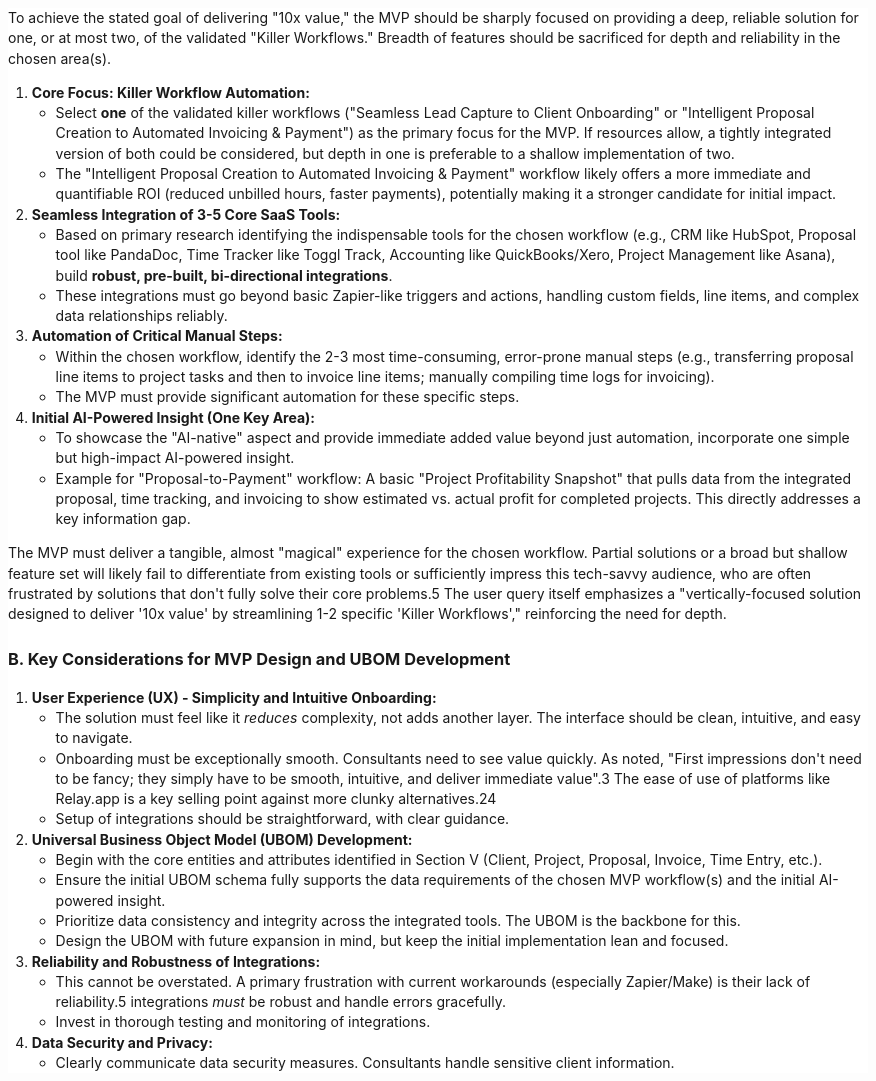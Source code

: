 To achieve the stated goal of delivering "10x value," the MVP should be sharply focused on providing a deep, reliable solution for one, or at most two, of the validated "Killer Workflows." Breadth of features should be sacrificed for depth and reliability in the chosen area(s).

1. **Core Focus: Killer Workflow Automation:**  
   * Select **one** of the validated killer workflows ("Seamless Lead Capture to Client Onboarding" or "Intelligent Proposal Creation to Automated Invoicing & Payment") as the primary focus for the MVP. If resources allow, a tightly integrated version of both could be considered, but depth in one is preferable to a shallow implementation of two.  
   * The "Intelligent Proposal Creation to Automated Invoicing & Payment" workflow likely offers a more immediate and quantifiable ROI (reduced unbilled hours, faster payments), potentially making it a stronger candidate for initial impact.  
2. **Seamless Integration of 3-5 Core SaaS Tools:**  
   * Based on primary research identifying the indispensable tools for the chosen workflow (e.g., CRM like HubSpot, Proposal tool like PandaDoc, Time Tracker like Toggl Track, Accounting like QuickBooks/Xero, Project Management like Asana), build **robust, pre-built, bi-directional integrations**.  
   * These integrations must go beyond basic Zapier-like triggers and actions, handling custom fields, line items, and complex data relationships reliably.  
3. **Automation of Critical Manual Steps:**  
   * Within the chosen workflow, identify the 2-3 most time-consuming, error-prone manual steps (e.g., transferring proposal line items to project tasks and then to invoice line items; manually compiling time logs for invoicing).  
   * The MVP must provide significant automation for these specific steps.  
4. **Initial AI-Powered Insight (One Key Area):**  
   * To showcase the "AI-native" aspect and provide immediate added value beyond just automation, incorporate one simple but high-impact AI-powered insight.  
   * Example for "Proposal-to-Payment" workflow: A basic "Project Profitability Snapshot" that pulls data from the integrated proposal, time tracking, and invoicing to show estimated vs. actual profit for completed projects. This directly addresses a key information gap.

The MVP must deliver a tangible, almost "magical" experience for the chosen workflow. Partial solutions or a broad but shallow feature set will likely fail to differentiate from existing tools or sufficiently impress this tech-savvy audience, who are often frustrated by solutions that don't fully solve their core problems.5 The user query itself emphasizes a "vertically-focused solution designed to deliver '10x value' by streamlining 1-2 specific 'Killer Workflows'," reinforcing the need for depth.

### **B. Key Considerations for MVP Design and UBOM Development**

1. **User Experience (UX) \- Simplicity and Intuitive Onboarding:**  
   * The solution must feel like it *reduces* complexity, not adds another layer. The interface should be clean, intuitive, and easy to navigate.  
   * Onboarding must be exceptionally smooth. Consultants need to see value quickly. As noted, "First impressions don't need to be fancy; they simply have to be smooth, intuitive, and deliver immediate value".3 The ease of use of platforms like Relay.app is a key selling point against more clunky alternatives.24  
   * Setup of integrations should be straightforward, with clear guidance.  
2. **Universal Business Object Model (UBOM) Development:**  
   * Begin with the core entities and attributes identified in Section V (Client, Project, Proposal, Invoice, Time Entry, etc.).  
   * Ensure the initial UBOM schema fully supports the data requirements of the chosen MVP workflow(s) and the initial AI-powered insight.  
   * Prioritize data consistency and integrity across the integrated tools. The UBOM is the backbone for this.  
   * Design the UBOM with future expansion in mind, but keep the initial implementation lean and focused.  
3. **Reliability and Robustness of Integrations:**  
   * This cannot be overstated. A primary frustration with current workarounds (especially Zapier/Make) is their lack of reliability.5 <SaaS-OS> integrations *must* be robust and handle errors gracefully.  
   * Invest in thorough testing and monitoring of integrations.  
4. **Data Security and Privacy:**  
   * Clearly communicate data security measures. Consultants handle sensitive client information.
